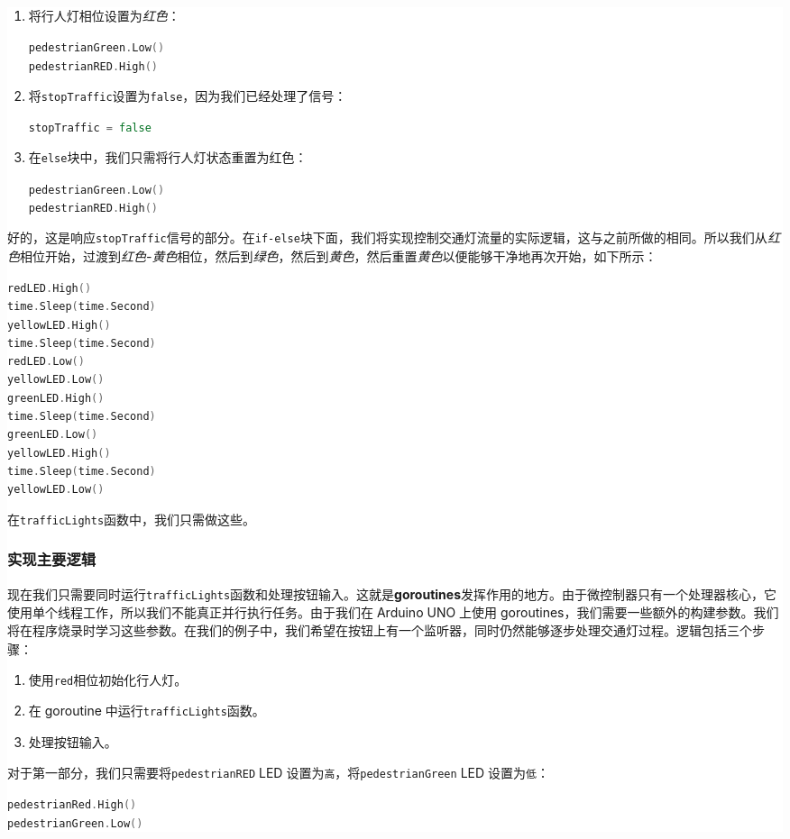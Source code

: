 1.  将行人灯相位设置为*红色*：

    ```go
    pedestrianGreen.Low()
    pedestrianRED.High()
    ```

1.  将`stopTraffic`设置为`false`，因为我们已经处理了信号：

    ```go
    stopTraffic = false
    ```

1.  在`else`块中，我们只需将行人灯状态重置为红色：

    ```go
    pedestrianGreen.Low()
    pedestrianRED.High()
    ```

好的，这是响应`stopTraffic`信号的部分。在`if-else`块下面，我们将实现控制交通灯流量的实际逻辑，这与之前所做的相同。所以我们从*红色*相位开始，过渡到*红色-黄色*相位，然后到*绿色*，然后到*黄色*，然后重置*黄色*以便能够干净地再次开始，如下所示：

```go
redLED.High()
time.Sleep(time.Second)
yellowLED.High()
time.Sleep(time.Second)
redLED.Low()
yellowLED.Low()
greenLED.High()
time.Sleep(time.Second)
greenLED.Low()
yellowLED.High()
time.Sleep(time.Second)
yellowLED.Low()
```

在`trafficLights`函数中，我们只需做这些。

### 实现主要逻辑

现在我们只需要同时运行`trafficLights`函数和处理按钮输入。这就是**goroutines**发挥作用的地方。由于微控制器只有一个处理器核心，它使用单个线程工作，所以我们不能真正并行执行任务。由于我们在 Arduino UNO 上使用 goroutines，我们需要一些额外的构建参数。我们将在程序烧录时学习这些参数。在我们的例子中，我们希望在按钮上有一个监听器，同时仍然能够逐步处理交通灯过程。逻辑包括三个步骤：

1.  使用`red`相位初始化行人灯。

1.  在 goroutine 中运行`trafficLights`函数。

1.  处理按钮输入。

对于第一部分，我们只需要将`pedestrianRED` LED 设置为`高`，将`pedestrianGreen` LED 设置为`低`：

```go
pedestrianRed.High()
pedestrianGreen.Low()
```
